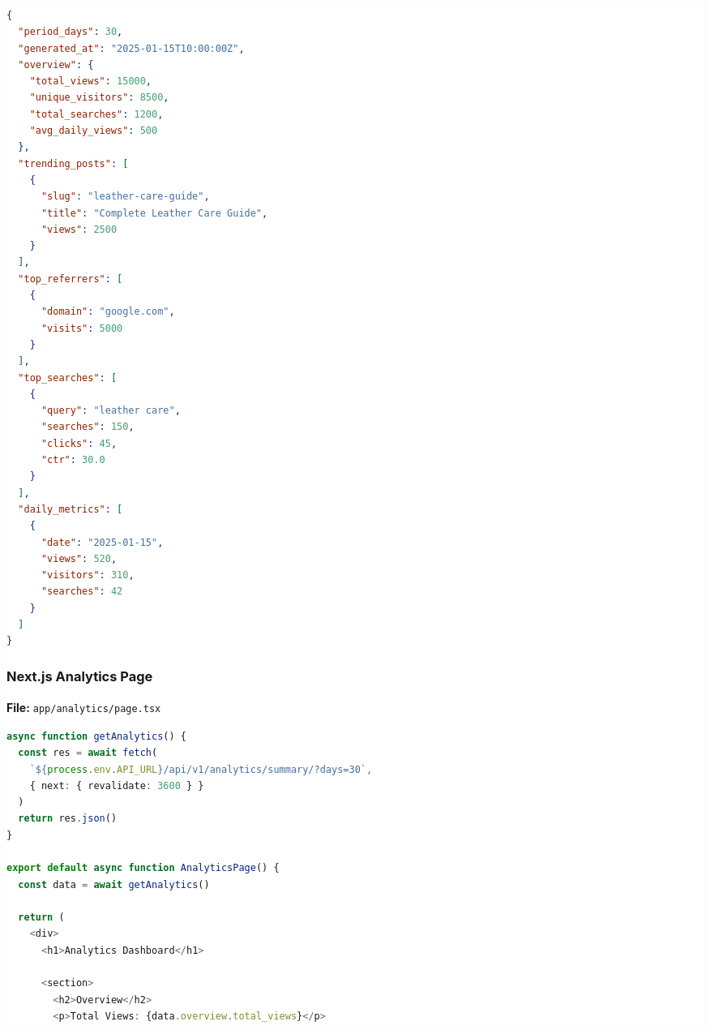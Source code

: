 ```json
{
  "period_days": 30,
  "generated_at": "2025-01-15T10:00:00Z",
  "overview": {
    "total_views": 15000,
    "unique_visitors": 8500,
    "total_searches": 1200,
    "avg_daily_views": 500
  },
  "trending_posts": [
    {
      "slug": "leather-care-guide",
      "title": "Complete Leather Care Guide",
      "views": 2500
    }
  ],
  "top_referrers": [
    {
      "domain": "google.com",
      "visits": 5000
    }
  ],
  "top_searches": [
    {
      "query": "leather care",
      "searches": 150,
      "clicks": 45,
      "ctr": 30.0
    }
  ],
  "daily_metrics": [
    {
      "date": "2025-01-15",
      "views": 520,
      "visitors": 310,
      "searches": 42
    }
  ]
}
```

### Next.js Analytics Page

**File:** `app/analytics/page.tsx`

```typescript
async function getAnalytics() {
  const res = await fetch(
    `${process.env.API_URL}/api/v1/analytics/summary/?days=30`,
    { next: { revalidate: 3600 } }
  )
  return res.json()
}

export default async function AnalyticsPage() {
  const data = await getAnalytics()
  
  return (
    <div>
      <h1>Analytics Dashboard</h1>
      
      <section>
        <h2>Overview</h2>
        <p>Total Views: {data.overview.total_views}</p>
```